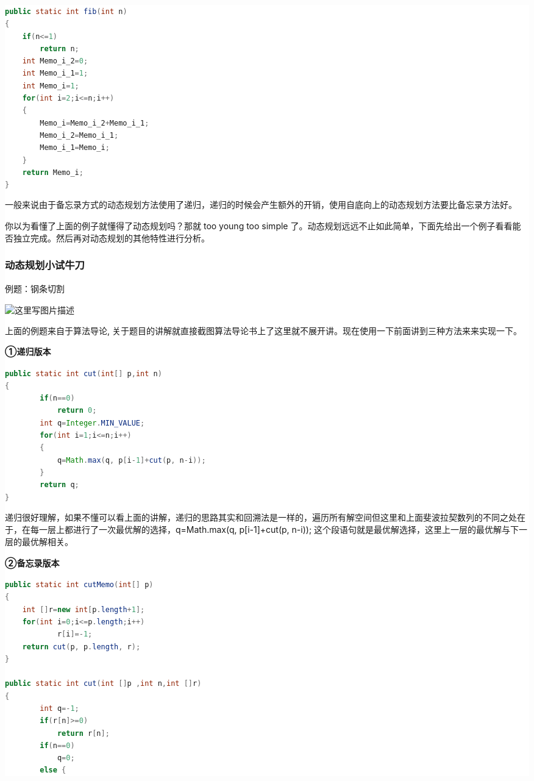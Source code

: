 ```java
public static int fib(int n)
{
    if(n<=1)
        return n;
    int Memo_i_2=0;
    int Memo_i_1=1;
    int Memo_i=1;
    for(int i=2;i<=n;i++)
    {
        Memo_i=Memo_i_2+Memo_i_1;
        Memo_i_2=Memo_i_1;
        Memo_i_1=Memo_i;
    }       
    return Memo_i;
}
```

一般来说由于备忘录方式的动态规划方法使用了递归，递归的时候会产生额外的开销，使用自底向上的动态规划方法要比备忘录方法好。

你以为看懂了上面的例子就懂得了动态规划吗？那就 too young too simple 了。动态规划远远不止如此简单，下面先给出一个例子看看能否独立完成。然后再对动态规划的其他特性进行分析。

### **动态规划小试牛刀**

例题：钢条切割

![这里写图片描述](D:\Notes\raw_images\SouthEast)

上面的例题来自于算法导论, 关于题目的讲解就直接截图算法导论书上了这里就不展开讲。现在使用一下前面讲到三种方法来来实现一下。

**①递归版本**

```java
public static int cut(int[] p,int n)
{
        if(n==0)
            return 0;
        int q=Integer.MIN_VALUE;
        for(int i=1;i<=n;i++)
        {
            q=Math.max(q, p[i-1]+cut(p, n-i));  
        }
        return q;
}
```

递归很好理解，如果不懂可以看上面的讲解，递归的思路其实和回溯法是一样的，遍历所有解空间但这里和上面斐波拉契数列的不同之处在于，在每一层上都进行了一次最优解的选择，q=Math.max(q, p[i-1]+cut(p, n-i)); 这个段语句就是最优解选择，这里上一层的最优解与下一层的最优解相关。

**②备忘录版本**

```java
public static int cutMemo(int[] p)
{
    int []r=new int[p.length+1];
    for(int i=0;i<=p.length;i++)
            r[i]=-1;                        
    return cut(p, p.length, r);
}

public static int cut(int []p ,int n,int []r)
{
        int q=-1;
        if(r[n]>=0)
            return r[n];
        if(n==0)
            q=0;
        else {
```